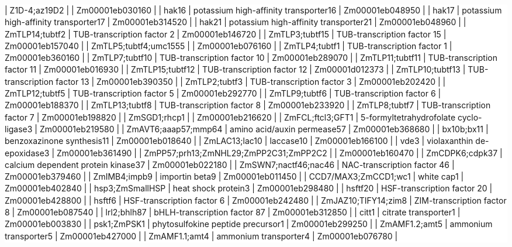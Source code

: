 | Z1D-4;az19D2 |  | Zm00001eb030160 |
| hak16 | potassium high-affinity transporter16 | Zm00001eb048950 |
| hak17 | potassium high-affinity transporter17 | Zm00001eb314520 |
| hak21 | potassium high-affinity transporter21 | Zm00001eb048960 |
| ZmTLP14;tubtf2 | TUB-transcription factor 2 | Zm00001eb146720 |
| ZmTLP3;tubtf15 | TUB-transcription factor 15 | Zm00001eb157040 |
| ZmTLP5;tubtf4;umc1555 |  | Zm00001eb076160 |
| ZmTLP4;tubtf1 | TUB-transcription factor 1 | Zm00001eb360160 |
| ZmTLP7;tubtf10 | TUB-transcription factor 10 | Zm00001eb289070 |
| ZmTLP11;tubtf11 | TUB-transcription factor 11 | Zm00001eb016930 |
| ZmTLP15;tubtf12 | TUB-transcription factor 12 | Zm00001d012373 |
| ZmTLP10;tubtf13 | TUB-transcription factor 13 | Zm00001eb390350 |
| ZmTLP2;tubtf3 | TUB-transcription factor 3 | Zm00001eb202420 |
| ZmTLP12;tubtf5 | TUB-transcription factor 5 | Zm00001eb292770 |
| ZmTLP9;tubtf6 | TUB-transcription factor 6 | Zm00001eb188370 |
| ZmTLP13;tubtf8 | TUB-transcription factor 8 | Zm00001eb233920  |
| ZmTLP8;tubtf7 | TUB-transcription factor 7 | Zm00001eb198820 |
| ZmSGD1;rhcp1 |  | Zm00001eb216620 |
| ZmFCL;ftcl3;GFT1 | 5-formyltetrahydrofolate cyclo-ligase3 | Zm00001eb219580 |
| ZmAVT6;aaap57;mmp64 | amino acid/auxin permease57 | Zm00001eb368680 |
| bx10b;bx11 | benzoxazinone synthesis11 | Zm00001eb018640 |
| ZmLAC13;lac10 | laccase10 | Zm00001eb166100 |
| vde3 | violaxanthin de-epoxidase3 | Zm00001eb361490 |
| ZmPP57;prh13;ZmNHL29;ZmPP2C31;ZmPP2C2 |  | Zm00001eb160470 |
| ZmCDPK6;cdpk37 | calcium dependent protein kinase37 | Zm00001eb022180 |
| ZmSWN7;nactf46;nac46 | NAC-transcription factor 46 | Zm00001eb379460 |
| ZmIMB4;impb9 | importin beta9 | Zm00001eb011450 |
| CCD7/MAX3;ZmCCD1;wc1 | white cap1 | Zm00001eb402840 |
| hsp3;ZmSmallHSP | heat shock protein3 | Zm00001eb298480 |
| hsftf20 | HSF-transcription factor 20 | Zm00001eb428800 |
| hsftf6 | HSF-transcription factor 6 | Zm00001eb242480 |
| ZmJAZ10;TIFY14;zim8 | ZIM-transcription factor 8 | Zm00001eb087540 |
| lrl2;bhlh87 | bHLH-transcription factor 87 | Zm00001eb312850 |
| citt1 | citrate transporter1 | Zm00001eb003830 |
| psk1;ZmPSK1 | phytosulfokine peptide precursor1 | Zm00001eb299250 |
| ZmAMF1.2;amt5 | ammonium transporter5 | Zm00001eb427000 |
| ZmAMF1.1;amt4 | ammonium transporter4 | Zm00001eb076780 |